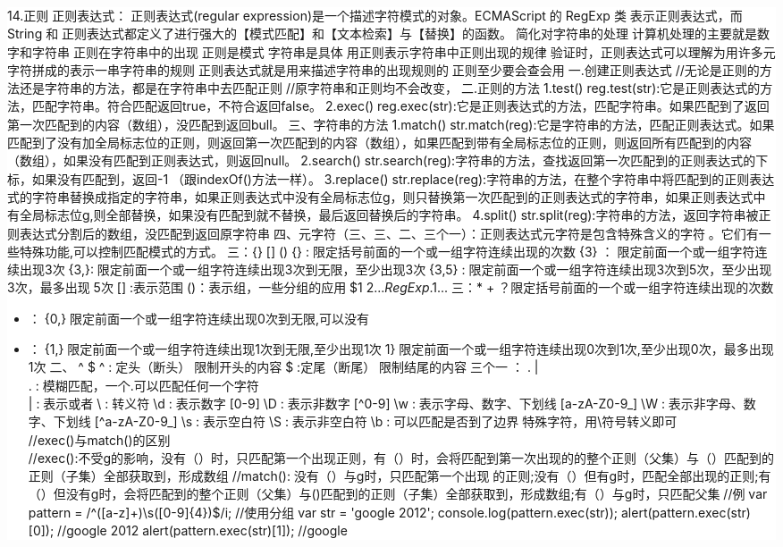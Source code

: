 14.正则
    正则表达式：
      正则表达式(regular expression)是一个描述字符模式的对象。ECMAScript 的 RegExp 类 表示正则表达式，而 
      String 和 正则表达式都定义了进行强大的【模式匹配】和【文本检索】与【替换】的函数。 
      简化对字符串的处理
      计算机处理的主要就是数字和字符串
      正则在字符串中的出现
      正则是模式  字符串是具体
      用正则表示字符串中正则出现的规律
      验证时，正则表达式可以理解为用许多元字符拼成的表示一串字符串的规则
      正则表达式就是用来描述字符串的出现规则的
      正则至少要会查会用 
      一.创建正则表达式
      //无论是正则的方法还是字符串的方法，都是在字符串中去匹配正则
      //原字符串和正则均不会改变，
        二.正则的方法
        1.test() reg.test(str):它是正则表达式的方法，匹配字符串。符合匹配返回true，不符合返回false。
        2.exec() reg.exec(str):它是正则表达式的方法，匹配字符串。如果匹配到了返回第一次匹配到的内容（数组），没匹配到返回bull。
        三、字符串的方法
        1.match() str.match(reg):它是字符串的方法，匹配正则表达式。如果匹配到了没有加全局标志位的正则，则返回第一次匹配到的内容（数组），如果匹配到带有全局标志位的正则，则返回所有匹配到的内容（数组），如果没有匹配到正则表达式，则返回null。
        2.search() str.search(reg):字符串的方法，查找返回第一次匹配到的正则表达式的下标，如果没有匹配到，返回-1  （跟indexOf()方法一样）。
        3.replace() str.replace(reg):字符串的方法，在整个字符串中将匹配到的正则表达式的字符串替换成指定的字符串，如果正则表达式中没有全局标志位g，则只替换第一次匹配到的正则表达式的字符串，如果正则表达式中有全局标志位g,则全部替换，如果没有匹配到就不替换，最后返回替换后的字符串。
        4.split() str.split(reg):字符串的方法，返回字符串被正则表达式分割后的数组，没匹配到返回原字符串
        四、元字符（三、三、二、三个一）：正则表达式元字符是包含特殊含义的字符 。它们有一些特殊功能,可以控制匹配模式的方式。
          三：{} [] ()
          {} : 限定括号前面的一个或一组字符连续出现的次数
          {3} ： 限定前面一个或一组字符连续出现3次
          {3,}: 限定前面一个或一组字符连续出现3次到无限，至少出现3次
          {3,5} : 限定前面一个或一组字符连续出现3次到5次，至少出现3次，最多出现 5次
          [] :表示范围
          ()：表示组，一些分组的应用 $1 $2 ...   RegExp.$1...
        三：* + ？限定括号前面的一个或一组字符连续出现的次数

   * ： {0,} 限定前面一个或一组字符连续出现0次到无限,可以没有

   + ： {1,} 限定前面一个或一组字符连续出现1次到无限,至少出现1次
     1} 限定前面一个或一组字符连续出现0次到1次,至少出现0次，最多出现1次
             二、 ^   $
               ^  : 定头（断头） 限制开头的内容
               $  :定尾（断尾）  限制结尾的内容
             三个一 ： .   |    \
               . : 模糊匹配，一个.可以匹配任何一个字符	
               | : 表示或者
               \ : 转义符
     \d : 表示数字 [0-9]
     \D : 表示非数字 [^0-9]
     \w : 表示字母、数字、下划线  [a-zA-Z0-9_]
     \W : 表示非字母、数字、下划线 [^a-zA-Z0-9_]
     \s : 表示空白符
     \S : 表示非空白符
     \b : 可以匹配是否到了边界
     特殊字符，用\符号转义即可	
             //exec()与match()的区别		
             //exec():不受g的影响，没有（）时，只匹配第一个出现正则，有（）时，会将匹配到第一次出现的的整个正则（父集）与（）匹配到的正则（子集）全部获取到，形成数组
             //match(): 没有（）与g时，只匹配第一个出现 的正则;没有（）但有g时，匹配全部出现的正则;有（）但没有g时，会将匹配到的整个正则（父集）与()匹配到的正则（子集）全部获取到，形成数组;有（）与g时，只匹配父集
             //例
             var pattern = /^([a-z]+)\s([0-9]{4})$/i; //使用分组
             var str = 'google 2012';
             console.log(pattern.exec(str));
             alert(pattern.exec(str)[0]); //google 2012
             alert(pattern.exec(str)[1]); //google